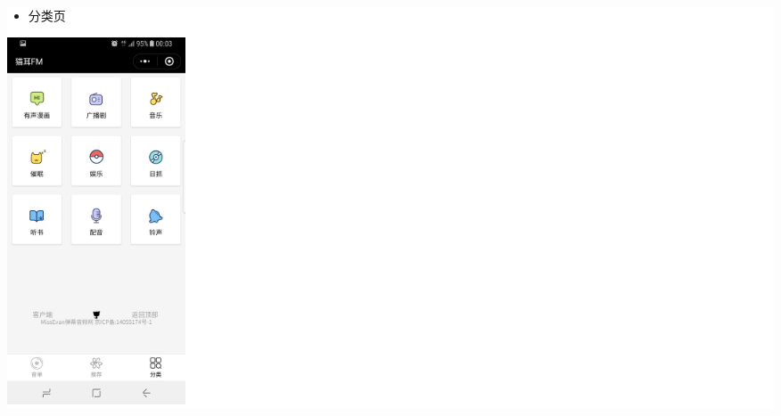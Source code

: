 * 分类页
<img src="https://github.com/Melody523/ME-/blob/master/images/%E6%95%88%E6%9E%9C%E5%9B%BE/classify.jpg" width="200">
